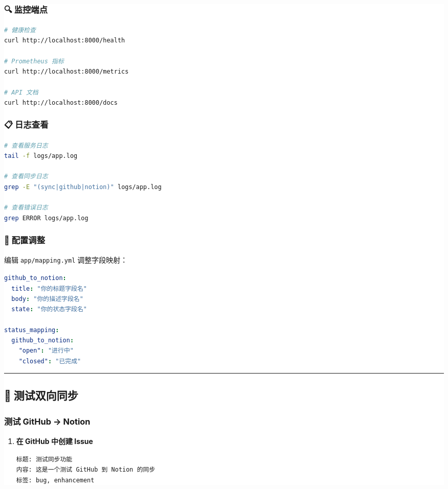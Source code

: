 ### 🔍 **监控端点**

```bash
# 健康检查
curl http://localhost:8000/health

# Prometheus 指标
curl http://localhost:8000/metrics

# API 文档
curl http://localhost:8000/docs
```

### 📋 **日志查看**

```bash
# 查看服务日志
tail -f logs/app.log

# 查看同步日志
grep -E "(sync|github|notion)" logs/app.log

# 查看错误日志
grep ERROR logs/app.log
```

### 🔧 **配置调整**

编辑 `app/mapping.yml` 调整字段映射：

```yaml
github_to_notion:
  title: "你的标题字段名"
  body: "你的描述字段名"
  state: "你的状态字段名"
  
status_mapping:
  github_to_notion:
    "open": "进行中"
    "closed": "已完成"
```

---

## 🧪 **测试双向同步**

### 测试 GitHub → Notion

1. **在 GitHub 中创建 Issue**
   ```
   标题: 测试同步功能
   内容: 这是一个测试 GitHub 到 Notion 的同步
   标签: bug, enhancement
   ```
